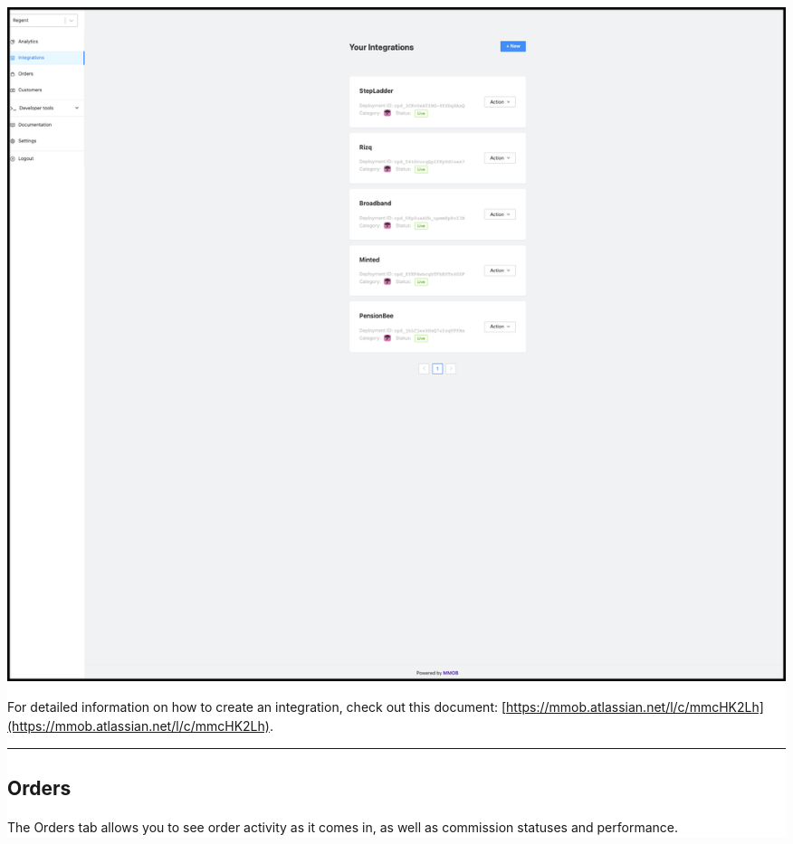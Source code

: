 ![](images/cp-integration-list.png)

For detailed information on how to create an integration, check out this document: [https://mmob.atlassian.net/l/c/mmcHK2Lh](https://mmob.atlassian.net/l/c/mmcHK2Lh).

* * *

Orders
------

The Orders tab allows you to see order activity as it comes in, as well as commission statuses and performance.
